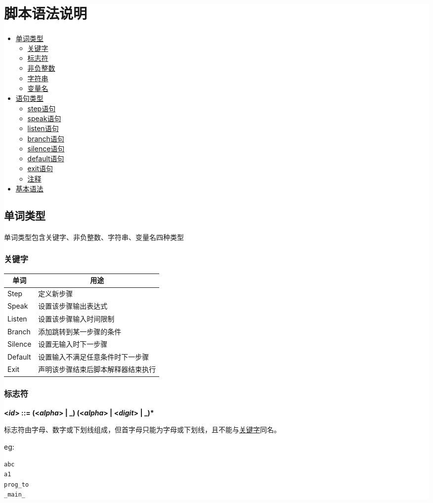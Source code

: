 # 脚本语法说明

- [单词类型](#单词类型)
  - [关键字](#关键字)
  - [标志符](#标志符)
  - [非负整数](#非负整数)
  - [字符串](#字符串)
  - [变量名](#变量名)
- [语句类型](#语句类型)
  - [step语句](#step语句)
  - [speak语句](#speak语句)
  - [listen语句](#listen语句)
  - [branch语句](#branch语句)
  - [silence语句](#silence语句)
  - [default语句](#default语句)
  - [exit语句](#exit语句)
  - [注释](#注释)
- [基本语法](#基本语法)

## 单词类型

单词类型包含关键字、非负整数、字符串、变量名四种类型

### 关键字

|单词|用途|
|---|---|
|Step|定义新步骤|
|Speak|设置该步骤输出表达式|
|Listen|设置该步骤输入时间限制|
|Branch|添加跳转到某一步骤的条件|
|Silence|设置无输入时下一步骤|
|Default|设置输入不满足任意条件时下一步骤|
|Exit|声明该步骤结束后脚本解释器结束执行|

### 标志符

**\<*id*> ::= (\<*alpha*> | \_) (\<*alpha*> | \<*digit*> | \_)\***

标志符由字母、数字或下划线组成，但首字母只能为字母或下划线，且不能与[关键字](#关键字)同名。

eg:

    abc
    a1
    prog_to
    _main_
